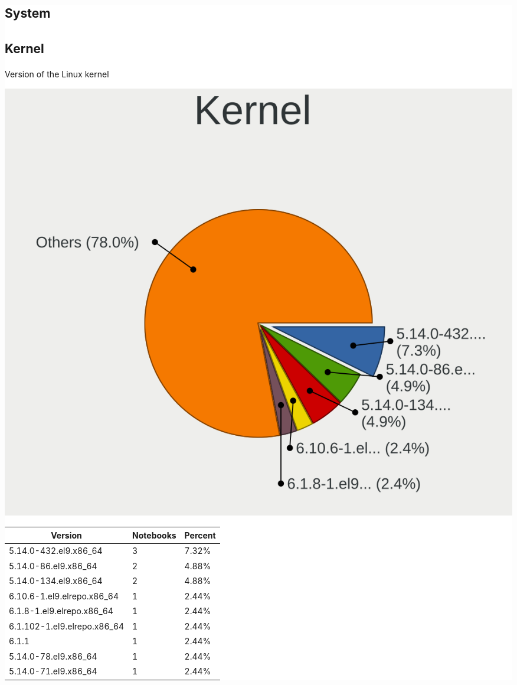 System
------

Kernel
------

Version of the Linux kernel

![Kernel](./images/pie_chart/os_kernel.svg)


| Version                     | Notebooks | Percent |
|-----------------------------|-----------|---------|
| 5.14.0-432.el9.x86_64       | 3         | 7.32%   |
| 5.14.0-86.el9.x86_64        | 2         | 4.88%   |
| 5.14.0-134.el9.x86_64       | 2         | 4.88%   |
| 6.10.6-1.el9.elrepo.x86_64  | 1         | 2.44%   |
| 6.1.8-1.el9.elrepo.x86_64   | 1         | 2.44%   |
| 6.1.102-1.el9.elrepo.x86_64 | 1         | 2.44%   |
| 6.1.1                       | 1         | 2.44%   |
| 5.14.0-78.el9.x86_64        | 1         | 2.44%   |
| 5.14.0-71.el9.x86_64        | 1         | 2.44%   |